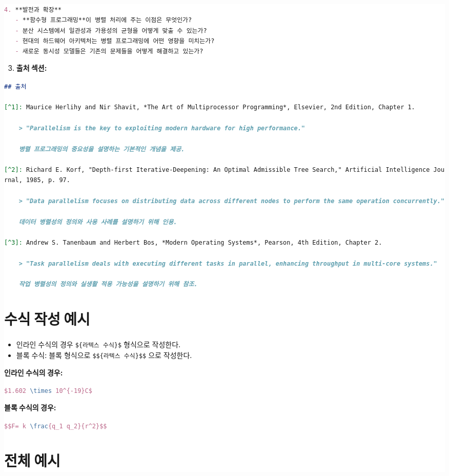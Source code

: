 ```markdown
4. **발전과 확장**
   - **함수형 프로그래밍**이 병렬 처리에 주는 이점은 무엇인가?
   - 분산 시스템에서 일관성과 가용성의 균형을 어떻게 맞출 수 있는가?
   - 현대의 하드웨어 아키텍처는 병렬 프로그래밍에 어떤 영향을 미치는가?
   - 새로운 동시성 모델들은 기존의 문제들을 어떻게 해결하고 있는가?
```

3. **출처 섹션:**
```markdown
## 출처

[^1]: Maurice Herlihy and Nir Shavit, *The Art of Multiprocessor Programming*, Elsevier, 2nd Edition, Chapter 1.  

    > "Parallelism is the key to exploiting modern hardware for high performance."  
    
    병렬 프로그래밍의 중요성을 설명하는 기본적인 개념을 제공.

[^2]: Richard E. Korf, "Depth-first Iterative-Deepening: An Optimal Admissible Tree Search," Artificial Intelligence Journal, 1985, p. 97.  

    > "Data parallelism focuses on distributing data across different nodes to perform the same operation concurrently."  
    
    데이터 병렬성의 정의와 사용 사례를 설명하기 위해 인용.

[^3]: Andrew S. Tanenbaum and Herbert Bos, *Modern Operating Systems*, Pearson, 4th Edition, Chapter 2.  

    > "Task parallelism deals with executing different tasks in parallel, enhancing throughput in multi-core systems."  
    
    작업 병렬성의 정의와 실생활 적용 가능성을 설명하기 위해 참조.
```

# 수식 작성 예시

- 인라인 수식의 경우 `${라텍스 수식}$` 형식으로 작성한다.
- 블록 수식: 블록 형식으로 `$${라텍스 수식}$$` 으로 작성한다.

**인라인 수식의 경우:**
```latex
$1.602 \times 10^{-19}C$
```

**블록 수식의 경우:**
```latex
$$F= k \frac{q_1 q_2}{r^2}$$
```


# 전체 예시


[^1]: Thomas H. Cormen, Charles E. Leiserson, Ronald L. Rivest, and Clifford Stein, *Introduction to Algorithms*, MIT Press, 3rd Edition, Chapter 7, pp. 170-190.
[^2]: Donald E. Knuth, *The Art of Computer Programming, Volume 3: Sorting and Searching*, Addison-Wesley Professional, Section 5.2.2, pp. 113-122.
[^3]: Jon L. Bentley and M. Douglas McIlroy, "Engineering a Sort Function," *Software—Practice and Experience*, Vol. 23(11), 1249-1265.
[^4]: Robert Sedgewick, *Algorithms in C++, Parts 1-4: Fundamentals, Data Structure, Sorting, Searching*, Addison-Wesley Professional, 3rd Edition, pp. 366-377.
[^5]: Charles A. R. Hoare, "Quicksort," *The Computer Journal*, Volume 5, Issue 1, 1962, pp. 10-16.
[^6]: Martin Fowler, *Refactoring: Improving the Design of Existing Code*, Addison-Wesley Professional, 2nd Edition, Chapter 3.